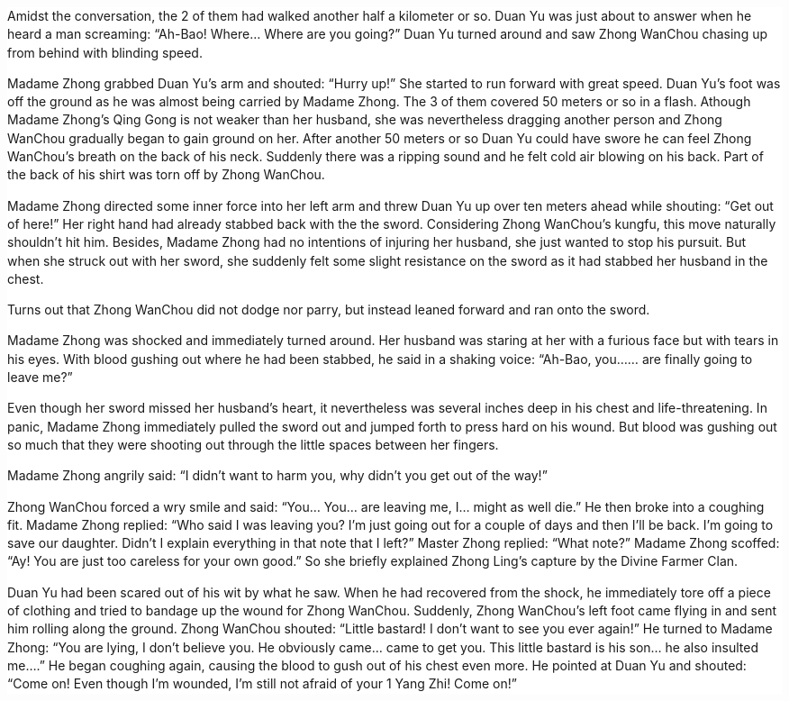 Amidst the conversation, the 2 of them had walked another half a
kilometer or so. Duan Yu was just about to answer when he heard a man
screaming: “Ah-Bao! Where… Where are you going?” Duan Yu turned around
and saw Zhong WanChou chasing up from behind with blinding speed.

Madame Zhong grabbed Duan Yu’s arm and shouted: “Hurry up!” She started
to run forward with great speed. Duan Yu’s foot was off the ground as he
was almost being carried by Madame Zhong. The 3 of them covered 50
meters or so in a flash. Athough Madame Zhong’s Qing Gong is not weaker
than her husband, she was nevertheless dragging another person and Zhong
WanChou gradually began to gain ground on her. After another 50 meters
or so Duan Yu could have swore he can feel Zhong WanChou’s breath on the
back of his neck. Suddenly there was a ripping sound and he felt cold
air blowing on his back. Part of the back of his shirt was torn off by
Zhong WanChou.

Madame Zhong directed some inner force into her left arm and threw Duan
Yu up over ten meters ahead while shouting: “Get out of here!” Her right
hand had already stabbed back with the the sword. Considering Zhong
WanChou’s kungfu, this move naturally shouldn’t hit him. Besides, Madame
Zhong had no intentions of injuring her husband, she just wanted to stop
his pursuit. But when she struck out with her sword, she suddenly felt
some slight resistance on the sword as it had stabbed her husband in the
chest.

Turns out that Zhong WanChou did not dodge nor parry, but instead leaned
forward and ran onto the sword.

Madame Zhong was shocked and immediately turned around. Her husband was
staring at her with a furious face but with tears in his eyes. With
blood gushing out where he had been stabbed, he said in a shaking voice:
“Ah-Bao, you…… are finally going to leave me?”

Even though her sword missed her husband’s heart, it nevertheless was
several inches deep in his chest and life-threatening. In panic, Madame
Zhong immediately pulled the sword out and jumped forth to press hard on
his wound. But blood was gushing out so much that they were shooting out
through the little spaces between her fingers.

Madame Zhong angrily said: “I didn’t want to harm you, why didn’t you
get out of the way!”

Zhong WanChou forced a wry smile and said: “You… You… are leaving me, I…
might as well die.” He then broke into a coughing fit. Madame Zhong
replied: “Who said I was leaving you? I’m just going out for a couple of
days and then I’ll be back. I’m going to save our daughter. Didn’t I
explain everything in that note that I left?” Master Zhong replied:
“What note?” Madame Zhong scoffed: “Ay! You are just too careless for
your own good.” So she briefly explained Zhong Ling’s capture by the
Divine Farmer Clan.

Duan Yu had been scared out of his wit by what he saw. When he had
recovered from the shock, he immediately tore off a piece of clothing
and tried to bandage up the wound for Zhong WanChou. Suddenly, Zhong
WanChou’s left foot came flying in and sent him rolling along the
ground. Zhong WanChou shouted: “Little bastard! I don’t want to see you
ever again!” He turned to Madame Zhong: “You are lying, I don’t believe
you. He obviously came… came to get you. This little bastard is his son…
he also insulted me….” He began coughing again, causing the blood to
gush out of his chest even more. He pointed at Duan Yu and shouted:
“Come on! Even though I’m wounded, I’m still not afraid of your 1 Yang
Zhi! Come on!”
